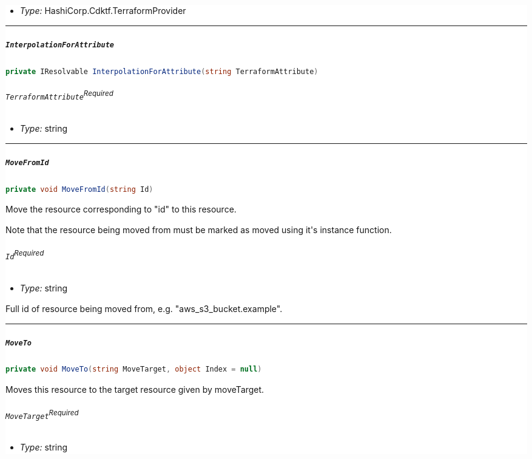 - *Type:* HashiCorp.Cdktf.TerraformProvider

---

##### `InterpolationForAttribute` <a name="InterpolationForAttribute" id="@cdktf/provider-azurerm.oracleAutonomousDatabase.OracleAutonomousDatabase.interpolationForAttribute"></a>

```csharp
private IResolvable InterpolationForAttribute(string TerraformAttribute)
```

###### `TerraformAttribute`<sup>Required</sup> <a name="TerraformAttribute" id="@cdktf/provider-azurerm.oracleAutonomousDatabase.OracleAutonomousDatabase.interpolationForAttribute.parameter.terraformAttribute"></a>

- *Type:* string

---

##### `MoveFromId` <a name="MoveFromId" id="@cdktf/provider-azurerm.oracleAutonomousDatabase.OracleAutonomousDatabase.moveFromId"></a>

```csharp
private void MoveFromId(string Id)
```

Move the resource corresponding to "id" to this resource.

Note that the resource being moved from must be marked as moved using it's instance function.

###### `Id`<sup>Required</sup> <a name="Id" id="@cdktf/provider-azurerm.oracleAutonomousDatabase.OracleAutonomousDatabase.moveFromId.parameter.id"></a>

- *Type:* string

Full id of resource being moved from, e.g. "aws_s3_bucket.example".

---

##### `MoveTo` <a name="MoveTo" id="@cdktf/provider-azurerm.oracleAutonomousDatabase.OracleAutonomousDatabase.moveTo"></a>

```csharp
private void MoveTo(string MoveTarget, object Index = null)
```

Moves this resource to the target resource given by moveTarget.

###### `MoveTarget`<sup>Required</sup> <a name="MoveTarget" id="@cdktf/provider-azurerm.oracleAutonomousDatabase.OracleAutonomousDatabase.moveTo.parameter.moveTarget"></a>

- *Type:* string
